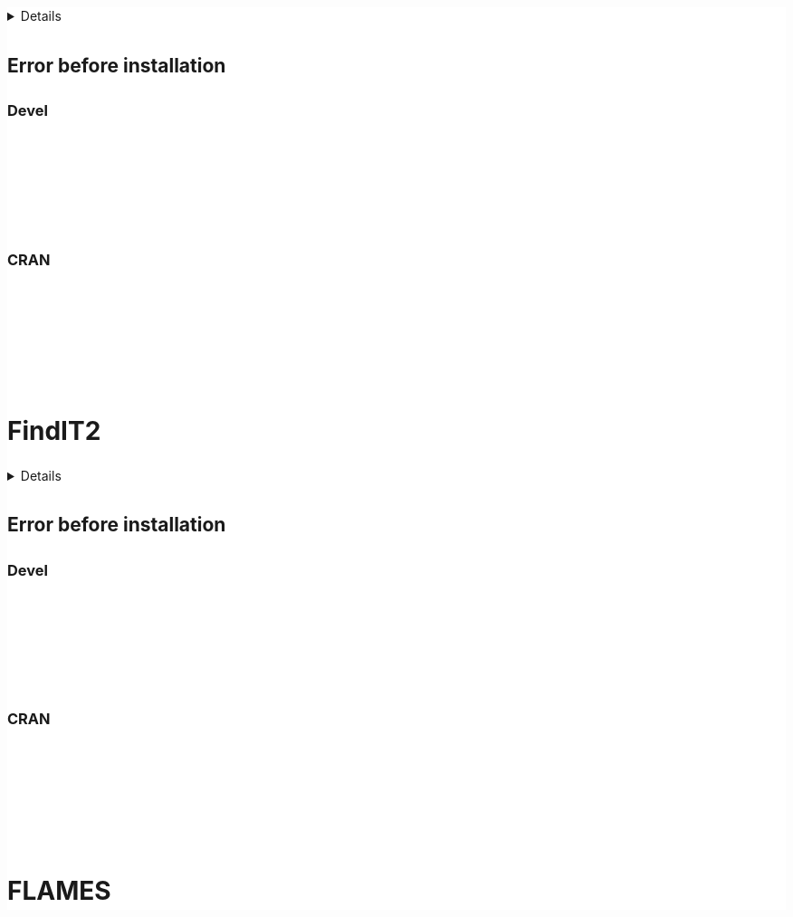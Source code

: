 <details></details>

## Error before installation

### Devel

```






```
### CRAN

```






```
# FindIT2

<details></details>

## Error before installation

### Devel

```






```
### CRAN

```






```
# FLAMES
